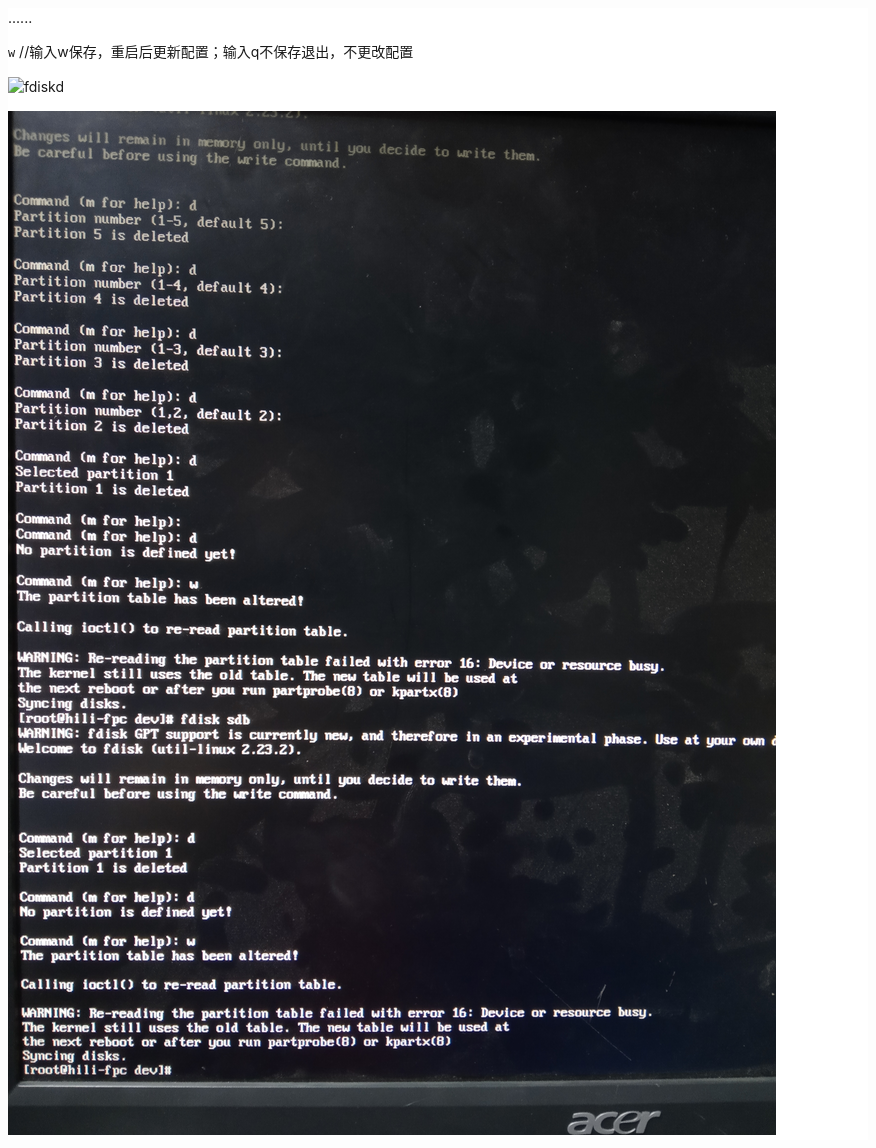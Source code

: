    ......

   `w` //输入w保存，重启后更新配置；输入q不保存退出，不更改配置

   ![fdiskd](https://github.com/jiandongg/jiandongg.GitHub.iotreeb/master/pictures/hili_setup/fdiskd.jpg)

   ![](https://github.com/jiandongg/jiandongg.GitHub.io/blob/master/pictures/hili_setup/fdiskd1.jpg?raw=true)
